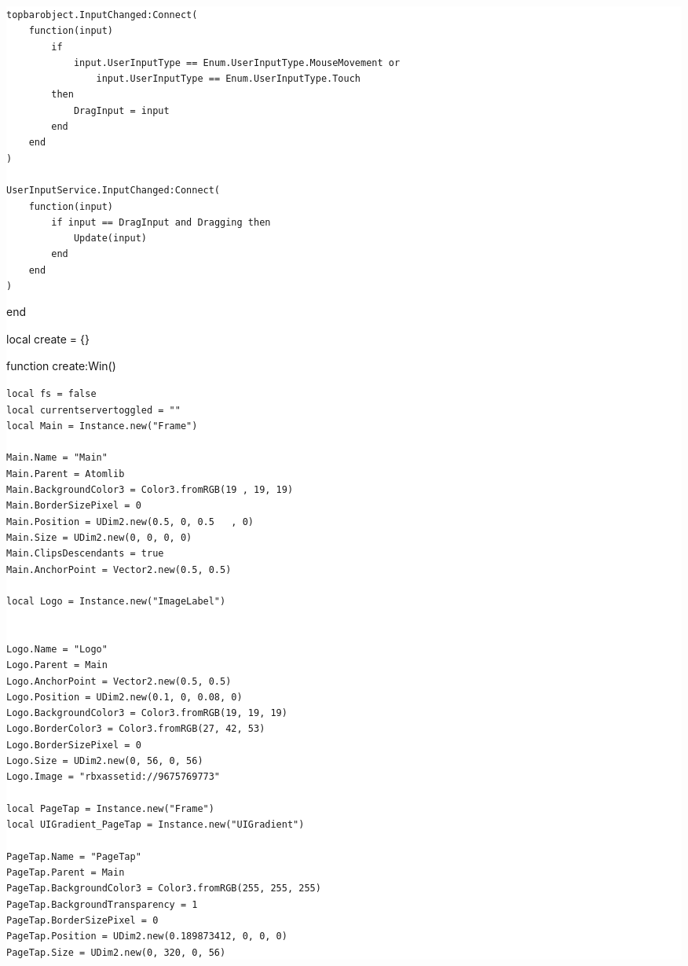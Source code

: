 	topbarobject.InputChanged:Connect(
		function(input)
			if
				input.UserInputType == Enum.UserInputType.MouseMovement or
					input.UserInputType == Enum.UserInputType.Touch
			then
				DragInput = input
			end
		end
	)

	UserInputService.InputChanged:Connect(
		function(input)
			if input == DragInput and Dragging then
				Update(input)
			end
		end
	)
end


local create = {}


function create:Win()

    local fs = false 
    local currentservertoggled = ""
    local Main = Instance.new("Frame")
        
    Main.Name = "Main"
    Main.Parent = Atomlib
    Main.BackgroundColor3 = Color3.fromRGB(19 , 19, 19)
    Main.BorderSizePixel = 0
    Main.Position = UDim2.new(0.5, 0, 0.5   , 0)
    Main.Size = UDim2.new(0, 0, 0, 0)
    Main.ClipsDescendants = true 
    Main.AnchorPoint = Vector2.new(0.5, 0.5)

    local Logo = Instance.new("ImageLabel")
    
    
    Logo.Name = "Logo"
    Logo.Parent = Main
    Logo.AnchorPoint = Vector2.new(0.5, 0.5)
    Logo.Position = UDim2.new(0.1, 0, 0.08, 0)
    Logo.BackgroundColor3 = Color3.fromRGB(19, 19, 19)
    Logo.BorderColor3 = Color3.fromRGB(27, 42, 53)
    Logo.BorderSizePixel = 0
    Logo.Size = UDim2.new(0, 56, 0, 56)
    Logo.Image = "rbxassetid://9675769773"
    
    local PageTap = Instance.new("Frame")
    local UIGradient_PageTap = Instance.new("UIGradient")

    PageTap.Name = "PageTap"
    PageTap.Parent = Main
    PageTap.BackgroundColor3 = Color3.fromRGB(255, 255, 255)
    PageTap.BackgroundTransparency = 1
    PageTap.BorderSizePixel = 0
    PageTap.Position = UDim2.new(0.189873412, 0, 0, 0)
    PageTap.Size = UDim2.new(0, 320, 0, 56)
